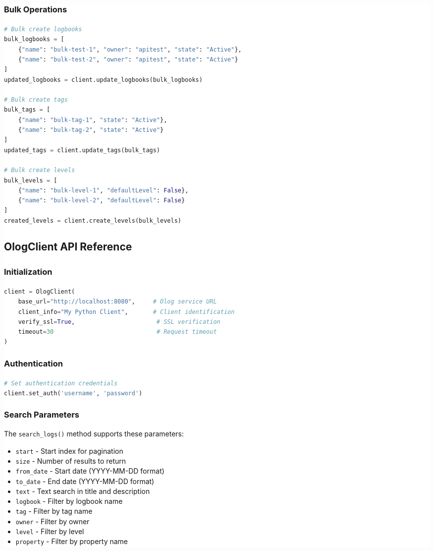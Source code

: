 ### Bulk Operations

```python
# Bulk create logbooks
bulk_logbooks = [
    {"name": "bulk-test-1", "owner": "apitest", "state": "Active"},
    {"name": "bulk-test-2", "owner": "apitest", "state": "Active"}
]
updated_logbooks = client.update_logbooks(bulk_logbooks)

# Bulk create tags
bulk_tags = [
    {"name": "bulk-tag-1", "state": "Active"},
    {"name": "bulk-tag-2", "state": "Active"}
]
updated_tags = client.update_tags(bulk_tags)

# Bulk create levels
bulk_levels = [
    {"name": "bulk-level-1", "defaultLevel": False},
    {"name": "bulk-level-2", "defaultLevel": False}
]
created_levels = client.create_levels(bulk_levels)
```

## OlogClient API Reference

### Initialization
```python
client = OlogClient(
    base_url="http://localhost:8080",     # Olog service URL
    client_info="My Python Client",       # Client identification
    verify_ssl=True,                       # SSL verification
    timeout=30                             # Request timeout
)
```

### Authentication
```python
# Set authentication credentials
client.set_auth('username', 'password')
```

### Search Parameters

The `search_logs()` method supports these parameters:

- `start` - Start index for pagination
- `size` - Number of results to return
- `from_date` - Start date (YYYY-MM-DD format)
- `to_date` - End date (YYYY-MM-DD format)
- `text` - Text search in title and description
- `logbook` - Filter by logbook name
- `tag` - Filter by tag name
- `owner` - Filter by owner
- `level` - Filter by level
- `property` - Filter by property name
